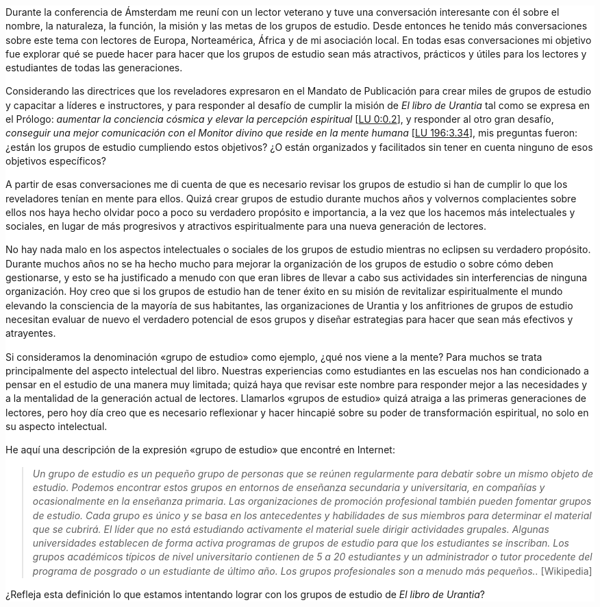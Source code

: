 Durante la conferencia de Ámsterdam me reuní con un lector veterano y tuve una conversación interesante con él sobre el nombre, la naturaleza, la función, la misión y las metas de los grupos de estudio. Desde entonces he tenido más conversaciones sobre este tema con lectores de Europa, Norteamérica, África y de mi asociación local. En todas esas conversaciones mi objetivo fue explorar qué se puede hacer para hacer que los grupos de estudio sean más atractivos, prácticos y útiles para los lectores y estudiantes de todas las generaciones.

Considerando las directrices que los reveladores expresaron en el Mandato de Publicación para crear miles de grupos de estudio y capacitar a líderes e instructores, y para responder al desafío de cumplir la misión de _El libro de Urantia_ tal como se expresa en el Prólogo: _aumentar la conciencia cósmica y elevar la percepción espiritual_ <a id="a42_322"></a>[[LU 0:0.2](/es/The_Urantia_Book/0#p0_2)], y responder al otro gran desafío, _conseguir una mejor comunicación con el Monitor divino que reside en la mente humana_ <a id="a42_497"></a>[[LU 196:3.34](/es/The_Urantia_Book/196#p3_34)], mis preguntas fueron: ¿están los grupos de estudio cumpliendo estos objetivos? ¿O están organizados y facilitados sin tener en cuenta ninguno de esos objetivos específicos?

A partir de esas conversaciones me di cuenta de que es necesario revisar los grupos de estudio si han de cumplir lo que los reveladores tenían en mente para ellos. Quizá crear grupos de estudio durante muchos años y volvernos complacientes sobre ellos nos haya hecho olvidar poco a poco su verdadero propósito e importancia, a la vez que los hacemos más intelectuales y sociales, en lugar de más progresivos y atractivos espiritualmente para una nueva generación de lectores.

No hay nada malo en los aspectos intelectuales o sociales de los grupos de estudio mientras no eclipsen su verdadero propósito. Durante muchos años no se ha hecho mucho para mejorar la organización de los grupos de estudio o sobre cómo deben gestionarse, y esto se ha justificado a menudo con que eran libres de llevar a cabo sus actividades sin interferencias de ninguna organización. Hoy creo que si los grupos de estudio han de tener éxito en su misión de revitalizar espiritualmente el mundo elevando la consciencia de la mayoría de sus habitantes, las organizaciones de Urantia y los anfitriones de grupos de estudio necesitan evaluar de nuevo el verdadero potencial de esos grupos y diseñar estrategias para hacer que sean más efectivos y atrayentes.

Si consideramos la denominación «grupo de estudio» como ejemplo, ¿qué nos viene a la mente? Para muchos se trata principalmente del aspecto intelectual del libro. Nuestras experiencias como estudiantes en las escuelas nos han condicionado a pensar en el estudio de una manera muy limitada; quizá haya que revisar este nombre para responder mejor a las necesidades y a la mentalidad de la generación actual de lectores. Llamarlos «grupos de estudio» quizá atraiga a las primeras generaciones de lectores, pero hoy día creo que es necesario reflexionar y hacer hincapié sobre su poder de transformación espiritual, no solo en su aspecto intelectual.

He aquí una descripción de la expresión «grupo de estudio» que encontré en Internet:

> _Un grupo de estudio es un pequeño grupo de personas que se reúnen regularmente para debatir sobre un mismo objeto de estudio. Podemos encontrar estos grupos en entornos de enseñanza secundaria y universitaria, en compañías y ocasionalmente en la enseñanza primaria. Las organizaciones de promoción profesional también pueden fomentar grupos de estudio. Cada grupo es único y se basa en los antecedentes y habilidades de sus miembros para determinar el material que se cubrirá. El líder que no está estudiando activamente el material suele dirigir actividades grupales. Algunas universidades establecen de forma activa programas de grupos de estudio para que los estudiantes se inscriban. Los grupos académicos típicos de nivel universitario contienen de 5 a 20 estudiantes y un administrador o tutor procedente del programa de posgrado o un estudiante de último año. Los grupos profesionales son a menudo más pequeños.._ [Wikipedia]

¿Refleja esta definición lo que estamos intentando lograr con los grupos de estudio de _El libro de Urantia_?

